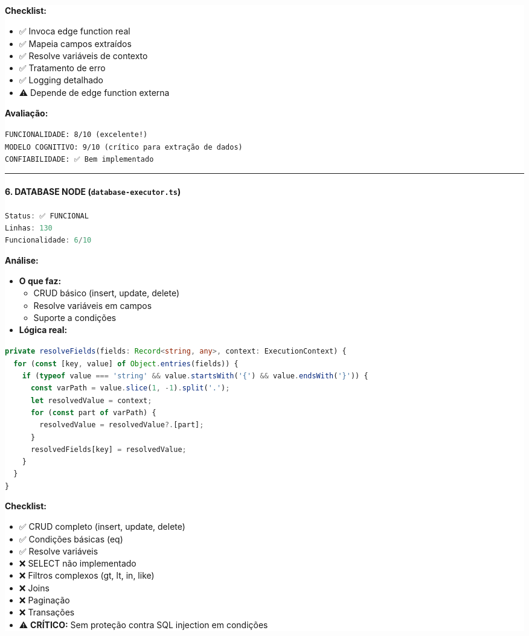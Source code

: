 **Checklist:**
- ✅ Invoca edge function real
- ✅ Mapeia campos extraídos
- ✅ Resolve variáveis de contexto
- ✅ Tratamento de erro
- ✅ Logging detalhado
- ⚠️ Depende de edge function externa

**Avaliação:**
```
FUNCIONALIDADE: 8/10 (excelente!)
MODELO COGNITIVO: 9/10 (crítico para extração de dados)
CONFIABILIDADE: ✅ Bem implementado
```

---

#### 6. **DATABASE NODE** (`database-executor.ts`)
```typescript
Status: ✅ FUNCIONAL
Linhas: 130
Funcionalidade: 6/10
```

**Análise:**
- **O que faz:**
  - CRUD básico (insert, update, delete)
  - Resolve variáveis em campos
  - Suporte a condições
- **Lógica real:**
```typescript
private resolveFields(fields: Record<string, any>, context: ExecutionContext) {
  for (const [key, value] of Object.entries(fields)) {
    if (typeof value === 'string' && value.startsWith('{') && value.endsWith('}')) {
      const varPath = value.slice(1, -1).split('.');
      let resolvedValue = context;
      for (const part of varPath) {
        resolvedValue = resolvedValue?.[part];
      }
      resolvedFields[key] = resolvedValue;
    }
  }
}
```

**Checklist:**
- ✅ CRUD completo (insert, update, delete)
- ✅ Condições básicas (eq)
- ✅ Resolve variáveis
- ❌ SELECT não implementado
- ❌ Filtros complexos (gt, lt, in, like)
- ❌ Joins
- ❌ Paginação
- ❌ Transações
- ⚠️ **CRÍTICO:** Sem proteção contra SQL injection em condições
